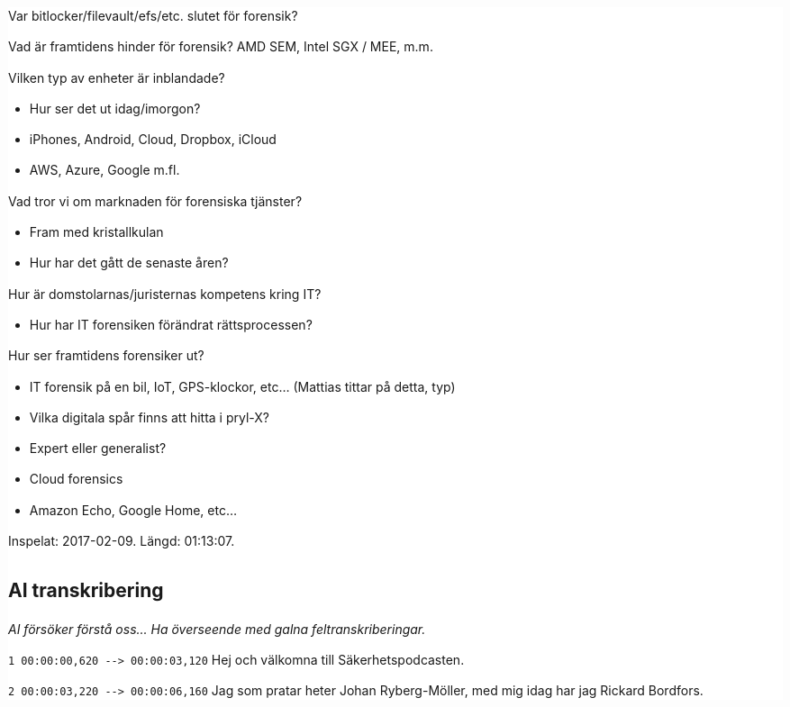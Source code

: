 


Var bitlocker/filevault/efs/etc. slutet för forensik?



Vad är framtidens hinder för forensik? AMD SEM, Intel SGX / MEE, m.m.



Vilken typ av enheter är inblandade?

* Hur ser det ut idag/imorgon?

* iPhones, Android, Cloud, Dropbox, iCloud

* AWS, Azure, Google m.fl.





Vad tror vi om marknaden för forensiska tjänster?

* Fram med kristallkulan

* Hur har det gått de senaste åren?





Hur är domstolarnas/juristernas kompetens kring IT?

* Hur har IT forensiken förändrat rättsprocessen?





Hur ser framtidens forensiker ut?

* IT forensik på en bil, IoT, GPS-klockor, etc…  (Mattias tittar på detta, typ)

* Vilka digitala spår finns att hitta i pryl-X?

* Expert eller generalist?

* Cloud forensics

* Amazon Echo, Google Home, etc…



Inspelat: 2017-02-09. Längd: 01:13:07.

## AI transkribering

_AI försöker förstå oss... Ha överseende med galna feltranskriberingar._

`1 00:00:00,620 --> 00:00:03,120`
Hej och välkomna till Säkerhetspodcasten.



`2 00:00:03,220 --> 00:00:06,160`
Jag som pratar heter Johan Ryberg-Möller, med mig idag har jag Rickard Bordfors.


